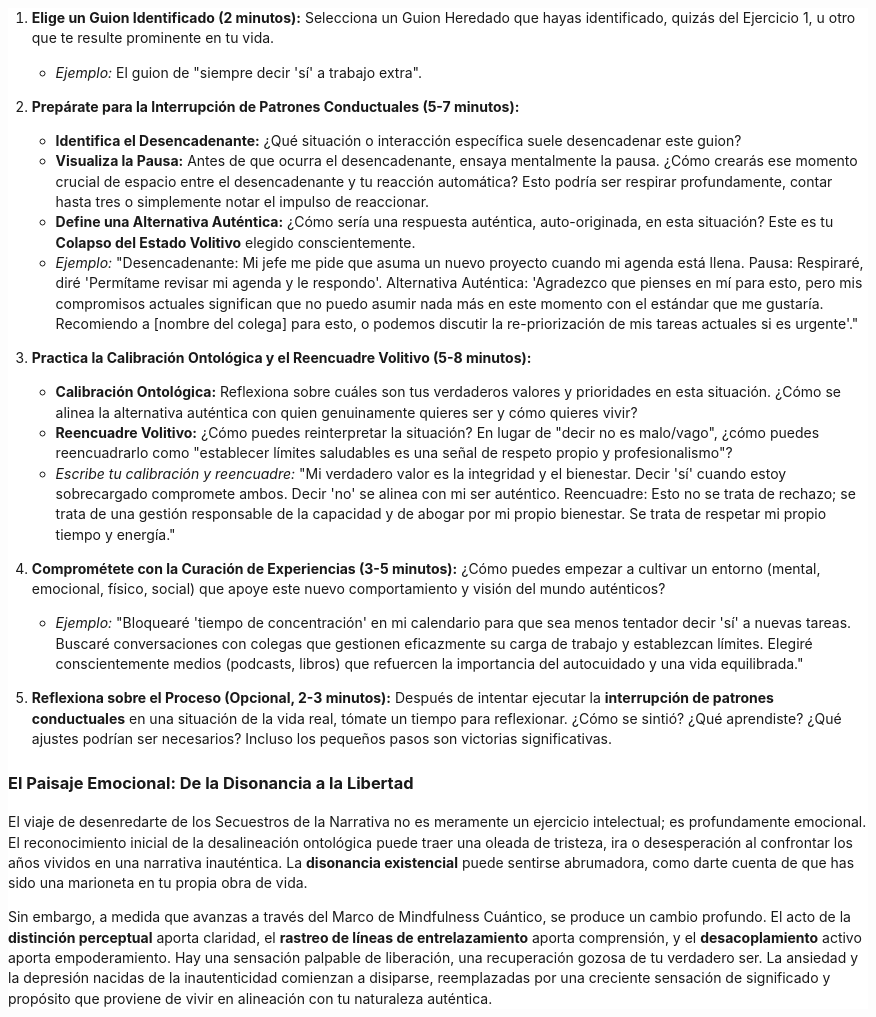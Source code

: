 1.  **Elige un Guion Identificado (2 minutos):** Selecciona un Guion Heredado que hayas identificado, quizás del Ejercicio 1, u otro que te resulte prominente en tu vida.
    *   *Ejemplo:* El guion de "siempre decir 'sí' a trabajo extra".

2.  **Prepárate para la Interrupción de Patrones Conductuales (5-7 minutos):**
    *   **Identifica el Desencadenante:** ¿Qué situación o interacción específica suele desencadenar este guion?
    *   **Visualiza la Pausa:** Antes de que ocurra el desencadenante, ensaya mentalmente la pausa. ¿Cómo crearás ese momento crucial de espacio entre el desencadenante y tu reacción automática? Esto podría ser respirar profundamente, contar hasta tres o simplemente notar el impulso de reaccionar.
    *   **Define una Alternativa Auténtica:** ¿Cómo sería una respuesta auténtica, auto-originada, en esta situación? Este es tu **Colapso del Estado Volitivo** elegido conscientemente.
    *   *Ejemplo:* "Desencadenante: Mi jefe me pide que asuma un nuevo proyecto cuando mi agenda está llena. Pausa: Respiraré, diré 'Permítame revisar mi agenda y le respondo'. Alternativa Auténtica: 'Agradezco que pienses en mí para esto, pero mis compromisos actuales significan que no puedo asumir nada más en este momento con el estándar que me gustaría. Recomiendo a [nombre del colega] para esto, o podemos discutir la re-priorización de mis tareas actuales si es urgente'."

3.  **Practica la Calibración Ontológica y el Reencuadre Volitivo (5-8 minutos):**
    *   **Calibración Ontológica:** Reflexiona sobre cuáles son tus verdaderos valores y prioridades en esta situación. ¿Cómo se alinea la alternativa auténtica con quien genuinamente quieres ser y cómo quieres vivir?
    *   **Reencuadre Volitivo:** ¿Cómo puedes reinterpretar la situación? En lugar de "decir no es malo/vago", ¿cómo puedes reencuadrarlo como "establecer límites saludables es una señal de respeto propio y profesionalismo"?
    *   *Escribe tu calibración y reencuadre:* "Mi verdadero valor es la integridad y el bienestar. Decir 'sí' cuando estoy sobrecargado compromete ambos. Decir 'no' se alinea con mi ser auténtico. Reencuadre: Esto no se trata de rechazo; se trata de una gestión responsable de la capacidad y de abogar por mi propio bienestar. Se trata de respetar mi propio tiempo y energía."

4.  **Comprométete con la Curación de Experiencias (3-5 minutos):** ¿Cómo puedes empezar a cultivar un entorno (mental, emocional, físico, social) que apoye este nuevo comportamiento y visión del mundo auténticos?
    *   *Ejemplo:* "Bloquearé 'tiempo de concentración' en mi calendario para que sea menos tentador decir 'sí' a nuevas tareas. Buscaré conversaciones con colegas que gestionen eficazmente su carga de trabajo y establezcan límites. Elegiré conscientemente medios (podcasts, libros) que refuercen la importancia del autocuidado y una vida equilibrada."

5.  **Reflexiona sobre el Proceso (Opcional, 2-3 minutos):** Después de intentar ejecutar la **interrupción de patrones conductuales** en una situación de la vida real, tómate un tiempo para reflexionar. ¿Cómo se sintió? ¿Qué aprendiste? ¿Qué ajustes podrían ser necesarios? Incluso los pequeños pasos son victorias significativas.

### El Paisaje Emocional: De la Disonancia a la Libertad

El viaje de desenredarte de los Secuestros de la Narrativa no es meramente un ejercicio intelectual; es profundamente emocional. El reconocimiento inicial de la desalineación ontológica puede traer una oleada de tristeza, ira o desesperación al confrontar los años vividos en una narrativa inauténtica. La **disonancia existencial** puede sentirse abrumadora, como darte cuenta de que has sido una marioneta en tu propia obra de vida.

Sin embargo, a medida que avanzas a través del Marco de Mindfulness Cuántico, se produce un cambio profundo. El acto de la **distinción perceptual** aporta claridad, el **rastreo de líneas de entrelazamiento** aporta comprensión, y el **desacoplamiento** activo aporta empoderamiento. Hay una sensación palpable de liberación, una recuperación gozosa de tu verdadero ser. La ansiedad y la depresión nacidas de la inautenticidad comienzan a disiparse, reemplazadas por una creciente sensación de significado y propósito que proviene de vivir en alineación con tu naturaleza auténtica.
